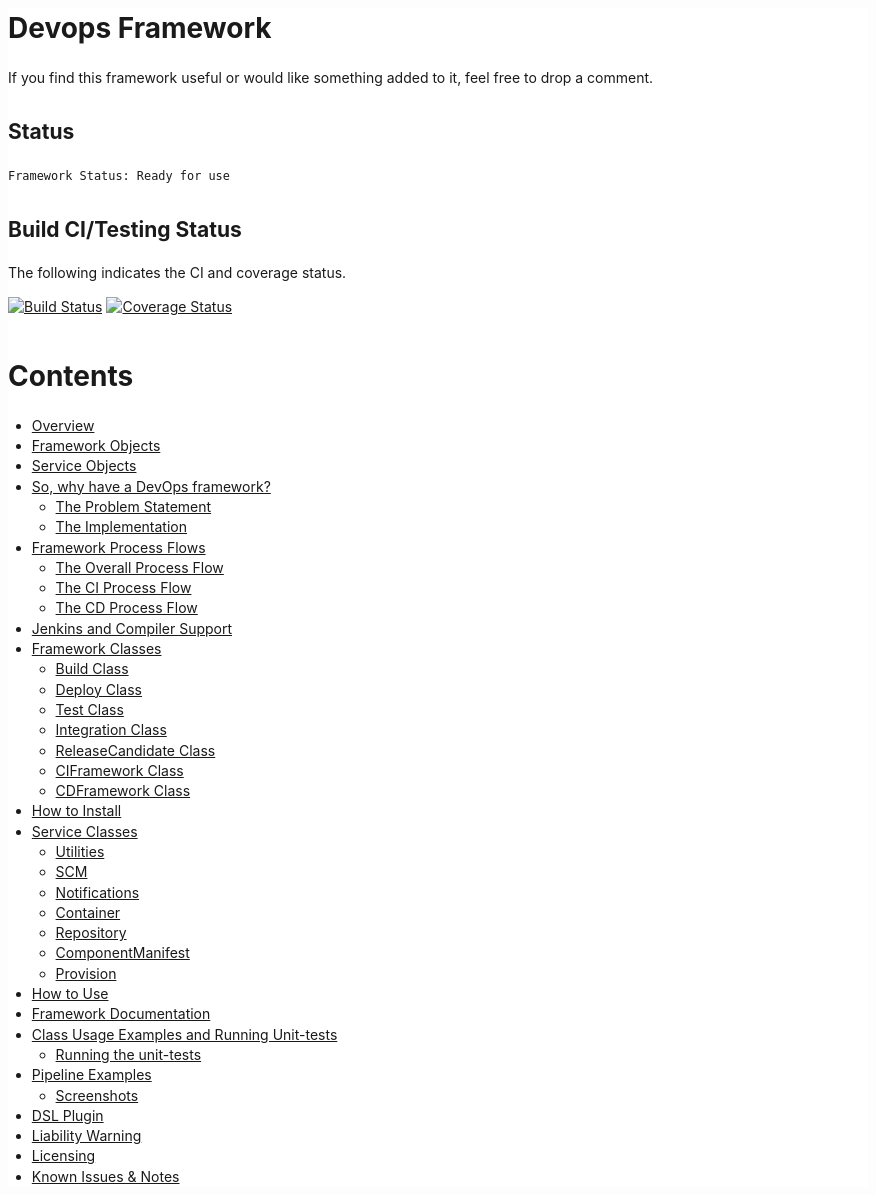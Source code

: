 Devops Framework
================

If you find this framework useful or would like something added to it, feel free to drop a comment.

Status
------
````
Framework Status: Ready for use
````

Build CI/Testing Status
-----------------------
The following indicates the CI and coverage status.

[![Build Status](https://travis-ci.org/tpayne/devops-framework.svg?branch=master)](https://travis-ci.org/tpayne/devops-framework)
[![Coverage Status](https://coveralls.io/repos/github/tpayne/devops-framework/badge.svg?branch=master)](https://coveralls.io/github/tpayne/devops-framework?branch=master)

Contents
========

* [Overview](#overview)
* [Framework Objects](#framework-objects)
* [Service Objects](#service-objects)
* [So, why have a DevOps framework?](#so-why-have-a-devops-framework)
	* [The Problem Statement](#the-problem-statement)
	* [The Implementation](#the-implementation)
* [Framework Process Flows](#framework-process-flows)
	* [The Overall Process Flow](#the-overall-process-flow)
	* [The CI Process Flow](#the-ci-process-flow)
	* [The CD Process Flow](#the-cd-process-flow)
* [Jenkins and Compiler Support](#jenkins-and-compiler-support)
* [Framework Classes](#framework-classes)
	* [Build Class](#build-class)
	* [Deploy Class](#deploy-class)
	* [Test Class](#test-class)
	* [Integration Class](#integration-class)
	* [ReleaseCandidate Class](#releasecandidate-class)
	* [CIFramework Class](#ciframework-class)
	* [CDFramework Class](#cdframework-class)
* [How to Install](#how-to-install)
* [Service Classes](#service-classes)
	* [Utilities](#utilities)
	* [SCM](#scm)
	* [Notifications](#notifications)
	* [Container](#container)
	* [Repository](#repository)
	* [ComponentManifest](#componentmanifest)
	* [Provision](#provision)
* [How to Use](#how-to-use)
* [Framework Documentation](#framework-documentation)
* [Class Usage Examples and Running Unit-tests](#class-usage-examples-and-running-unit-tests)
	* [Running the unit-tests](#running-the-unit-tests)
* [Pipeline Examples](#pipeline-examples)
	* [Screenshots](#screenshots)
* [DSL Plugin](#dsl-plugin)
* [Liability Warning](#liability-warning)
* [Licensing](#licensing)
* [Known Issues & Notes](#known-issues-notes)
